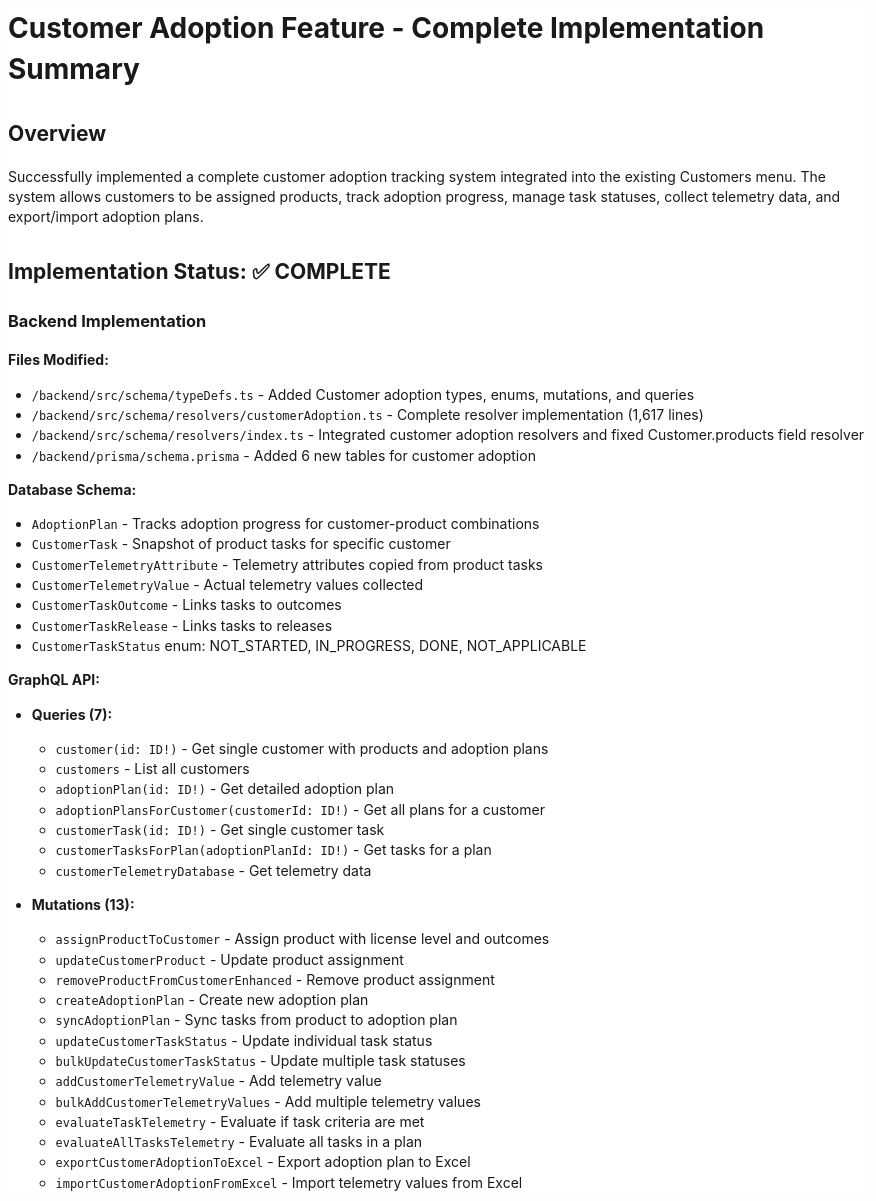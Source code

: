 # Customer Adoption Feature - Complete Implementation Summary

## Overview
Successfully implemented a complete customer adoption tracking system integrated into the existing Customers menu. The system allows customers to be assigned products, track adoption progress, manage task statuses, collect telemetry data, and export/import adoption plans.

## Implementation Status: ✅ COMPLETE

### Backend Implementation
**Files Modified:**
- `/backend/src/schema/typeDefs.ts` - Added Customer adoption types, enums, mutations, and queries
- `/backend/src/schema/resolvers/customerAdoption.ts` - Complete resolver implementation (1,617 lines)
- `/backend/src/schema/resolvers/index.ts` - Integrated customer adoption resolvers and fixed Customer.products field resolver
- `/backend/prisma/schema.prisma` - Added 6 new tables for customer adoption

**Database Schema:**
- `AdoptionPlan` - Tracks adoption progress for customer-product combinations
- `CustomerTask` - Snapshot of product tasks for specific customer
- `CustomerTelemetryAttribute` - Telemetry attributes copied from product tasks
- `CustomerTelemetryValue` - Actual telemetry values collected
- `CustomerTaskOutcome` - Links tasks to outcomes
- `CustomerTaskRelease` - Links tasks to releases
- `CustomerTaskStatus` enum: NOT_STARTED, IN_PROGRESS, DONE, NOT_APPLICABLE

**GraphQL API:**
- **Queries (7):**
  - `customer(id: ID!)` - Get single customer with products and adoption plans
  - `customers` - List all customers
  - `adoptionPlan(id: ID!)` - Get detailed adoption plan
  - `adoptionPlansForCustomer(customerId: ID!)` - Get all plans for a customer
  - `customerTask(id: ID!)` - Get single customer task
  - `customerTasksForPlan(adoptionPlanId: ID!)` - Get tasks for a plan
  - `customerTelemetryDatabase` - Get telemetry data

- **Mutations (13):**
  - `assignProductToCustomer` - Assign product with license level and outcomes
  - `updateCustomerProduct` - Update product assignment
  - `removeProductFromCustomerEnhanced` - Remove product assignment
  - `createAdoptionPlan` - Create new adoption plan
  - `syncAdoptionPlan` - Sync tasks from product to adoption plan
  - `updateCustomerTaskStatus` - Update individual task status
  - `bulkUpdateCustomerTaskStatus` - Update multiple task statuses
  - `addCustomerTelemetryValue` - Add telemetry value
  - `bulkAddCustomerTelemetryValues` - Add multiple telemetry values
  - `evaluateTaskTelemetry` - Evaluate if task criteria are met
  - `evaluateAllTasksTelemetry` - Evaluate all tasks in a plan
  - `exportCustomerAdoptionToExcel` - Export adoption plan to Excel
  - `importCustomerAdoptionFromExcel` - Import telemetry values from Excel
